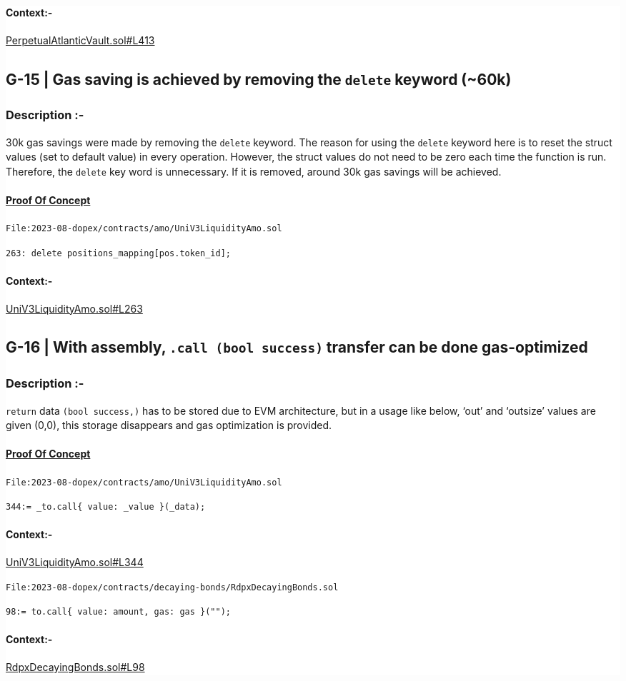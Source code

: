 #### **Context**:-
[PerpetualAtlanticVault.sol#L413](https://github.com/code-423n4/2023-08-dopex/tree/main/contracts/perp-vault/PerpetualAtlanticVault.sol#L413)

## **G-15** | Gas saving is achieved by removing the `delete` keyword (~60k)

### **Description** :-

30k gas savings were made by removing the `delete` keyword. The reason for using the `delete` keyword here is to reset the struct values (set to default value) in every operation. However, the struct values do not need to be zero each time the function is run. Therefore, the `delete` key word is unnecessary. If it is removed, around 30k gas savings will be achieved.

#### <ins>**Proof Of Concept**</ins>

```solidity
File:2023-08-dopex/contracts/amo/UniV3LiquidityAmo.sol
```
```solidity
263: delete positions_mapping[pos.token_id];
```
#### **Context**:-
[UniV3LiquidityAmo.sol#L263](https://github.com/code-423n4/2023-08-dopex/tree/main/contracts/amo/UniV3LiquidityAmo.sol#L263)

## **G-16** | With assembly, `.call (bool success)` transfer can be done gas-optimized

### **Description** :-

`return` data `(bool success,)` has to be stored due to EVM architecture, but in a usage like below, ‘out’ and ‘outsize’ values are given (0,0), this storage disappears and gas optimization is provided.

#### <ins>**Proof Of Concept**</ins>

```solidity
File:2023-08-dopex/contracts/amo/UniV3LiquidityAmo.sol
```
```solidity
344:= _to.call{ value: _value }(_data);
```
#### **Context**:-
[UniV3LiquidityAmo.sol#L344](https://github.com/code-423n4/2023-08-dopex/tree/main/contracts/amo/UniV3LiquidityAmo.sol#L344)
```solidity
File:2023-08-dopex/contracts/decaying-bonds/RdpxDecayingBonds.sol
```
```solidity
98:= to.call{ value: amount, gas: gas }("");
```
#### **Context**:-
[RdpxDecayingBonds.sol#L98](https://github.com/code-423n4/2023-08-dopex/tree/main/contracts/decaying-bonds/RdpxDecayingBonds.sol#L98)
